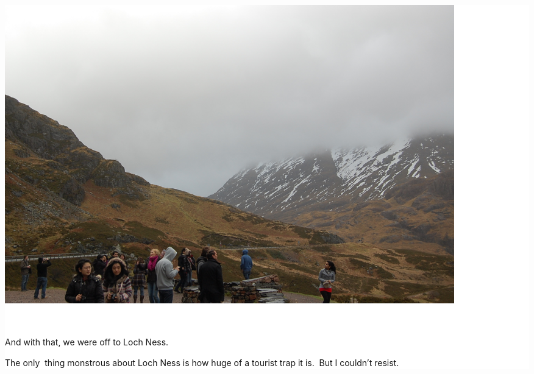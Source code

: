   <a href="https://raw.githubusercontent.com/veekaybee/wlb/gh-pages/assets/images/2012/01/DSC_0792.jpg"><img class="aligncenter  wp-image-6300" title="DSC_0792" src="https://raw.githubusercontent.com/veekaybee/wlb/gh-pages/assets/images/2012/01/DSC_0792.jpg" alt="" width="737" height="490" /></a>
</p>

&nbsp;

And with that, we were off to Loch Ness.

The only  thing monstrous about Loch Ness is how huge of a tourist trap it is.  But I couldn&#8217;t resist.

<p style="text-align: center;">